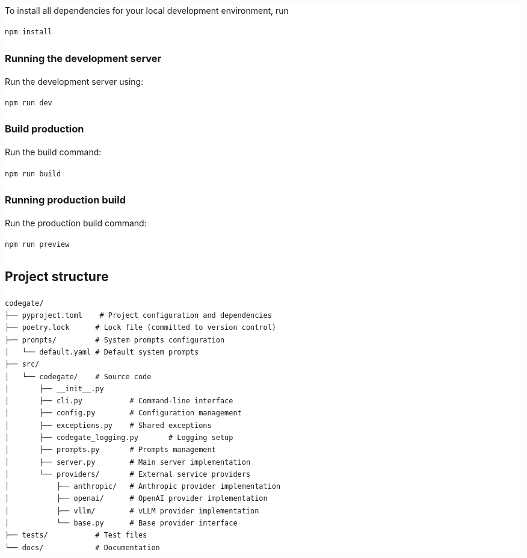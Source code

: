 To install all dependencies for your local development environment, run

```bash
npm install
```

### Running the development server

Run the development server using:

```bash
npm run dev
```

### Build production

Run the build command:

```bash
npm run build
```

### Running production build

Run the production build command:

```bash
npm run preview
```

## Project structure

```plain
codegate/
├── pyproject.toml    # Project configuration and dependencies
├── poetry.lock      # Lock file (committed to version control)
├── prompts/         # System prompts configuration
│   └── default.yaml # Default system prompts
├── src/
│   └── codegate/    # Source code
│       ├── __init__.py
│       ├── cli.py           # Command-line interface
│       ├── config.py        # Configuration management
│       ├── exceptions.py    # Shared exceptions
│       ├── codegate_logging.py       # Logging setup
│       ├── prompts.py       # Prompts management
│       ├── server.py        # Main server implementation
│       └── providers/       # External service providers
│           ├── anthropic/   # Anthropic provider implementation
│           ├── openai/      # OpenAI provider implementation
│           ├── vllm/        # vLLM provider implementation
│           └── base.py      # Base provider interface
├── tests/           # Test files
└── docs/            # Documentation
```
